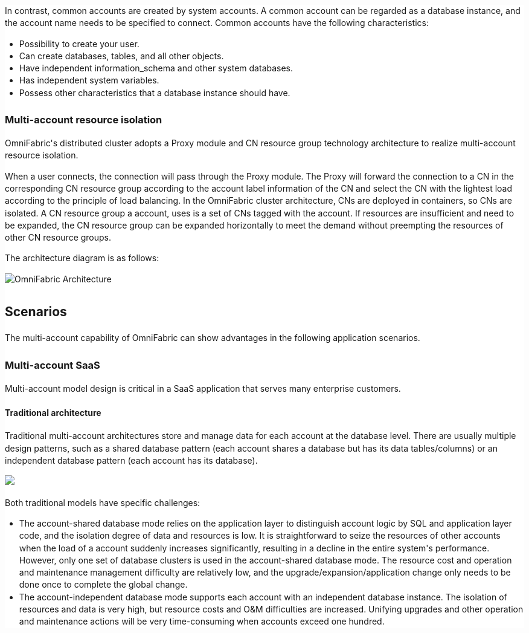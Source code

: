 In contrast, common accounts are created by system accounts. A common account can be regarded as a database instance, and the account name needs to be specified to connect. Common accounts have the following characteristics:

- Possibility to create your user.
- Can create databases, tables, and all other objects.
- Have independent information_schema and other system databases.
- Has independent system variables.
- Possess other characteristics that a database instance should have.

### Multi-account resource isolation

OmniFabric's distributed cluster adopts a Proxy module and CN resource group technology architecture to realize multi-account resource isolation.

When a user connects, the connection will pass through the Proxy module. The Proxy will forward the connection to a CN in the corresponding CN resource group according to the account label information of the CN and select the CN with the lightest load according to the principle of load balancing. In the OmniFabric cluster architecture, CNs are deployed in containers, so CNs are isolated. A CN resource group a account, uses is a set of CNs tagged with the account. If resources are insufficient and need to be expanded, the CN resource group can be expanded horizontally to meet the demand without preempting the resources of other CN resource groups.

The architecture diagram is as follows:

![OmniFabric Architecture](https://github.com/OmniFabric/artwork/blob/main/docs/overview/multi-account-proxy.png?raw=true)

## Scenarios

The multi-account capability of OmniFabric can show advantages in the following application scenarios.

### Multi-account SaaS

Multi-account model design is critical in a SaaS application that serves many enterprise customers.

#### Traditional architecture

Traditional multi-account architectures store and manage data for each account at the database level. There are usually multiple design patterns, such as a shared database pattern (each account shares a database but has its data tables/columns) or an independent database pattern (each account has its database).

![](https://github.com/OmniFabric/artwork/blob/main/docs/overview/traditional-arch.png?raw=true)

Both traditional models have specific challenges:

- The account-shared database mode relies on the application layer to distinguish account logic by SQL and application layer code, and the isolation degree of data and resources is low. It is straightforward to seize the resources of other accounts when the load of a account suddenly increases significantly, resulting in a decline in the entire system's performance. However, only one set of database clusters is used in the account-shared database mode. The resource cost and operation and maintenance management difficulty are relatively low, and the upgrade/expansion/application change only needs to be done once to complete the global change.
- The account-independent database mode supports each account with an independent database instance. The isolation of resources and data is very high, but resource costs and O&M difficulties are increased. Unifying upgrades and other operation and maintenance actions will be very time-consuming when accounts exceed one hundred.
